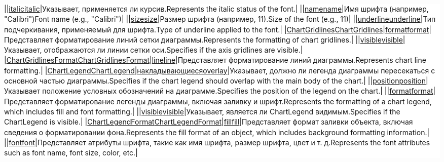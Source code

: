 ||[<span data-ttu-id="9558e-247">italic</span><span class="sxs-lookup"><span data-stu-id="9558e-247">italic</span></span>](/javascript/api/excel/excel.chartfont#italic)|<span data-ttu-id="9558e-248">Указывает, применяется ли курсив.</span><span class="sxs-lookup"><span data-stu-id="9558e-248">Represents the italic status of the font.</span></span>|
||[<span data-ttu-id="9558e-249">name</span><span class="sxs-lookup"><span data-stu-id="9558e-249">name</span></span>](/javascript/api/excel/excel.chartfont#name)|<span data-ttu-id="9558e-250">Имя шрифта (например, "Calibri")</span><span class="sxs-lookup"><span data-stu-id="9558e-250">Font name (e.g., "Calibri")</span></span>|
||[<span data-ttu-id="9558e-251">size</span><span class="sxs-lookup"><span data-stu-id="9558e-251">size</span></span>](/javascript/api/excel/excel.chartfont#size)|<span data-ttu-id="9558e-252">Размер шрифта (например, 11).</span><span class="sxs-lookup"><span data-stu-id="9558e-252">Size of the font (e.g., 11)</span></span>|
||[<span data-ttu-id="9558e-253">underline</span><span class="sxs-lookup"><span data-stu-id="9558e-253">underline</span></span>](/javascript/api/excel/excel.chartfont#underline)|<span data-ttu-id="9558e-254">Тип подчеркивания, применяемый для шрифта.</span><span class="sxs-lookup"><span data-stu-id="9558e-254">Type of underline applied to the font.</span></span>|
|[<span data-ttu-id="9558e-255">ChartGridlines</span><span class="sxs-lookup"><span data-stu-id="9558e-255">ChartGridlines</span></span>](/javascript/api/excel/excel.chartgridlines)|[<span data-ttu-id="9558e-256">format</span><span class="sxs-lookup"><span data-stu-id="9558e-256">format</span></span>](/javascript/api/excel/excel.chartgridlines#format)|<span data-ttu-id="9558e-257">Представляет форматирование линий сетки диаграммы.</span><span class="sxs-lookup"><span data-stu-id="9558e-257">Represents the formatting of chart gridlines.</span></span>|
||[<span data-ttu-id="9558e-258">visible</span><span class="sxs-lookup"><span data-stu-id="9558e-258">visible</span></span>](/javascript/api/excel/excel.chartgridlines#visible)|<span data-ttu-id="9558e-259">Указывает, отображаются ли линии сетки оси.</span><span class="sxs-lookup"><span data-stu-id="9558e-259">Specifies if the axis gridlines are visible.</span></span>|
|[<span data-ttu-id="9558e-260">ChartGridlinesFormat</span><span class="sxs-lookup"><span data-stu-id="9558e-260">ChartGridlinesFormat</span></span>](/javascript/api/excel/excel.chartgridlinesformat)|[<span data-ttu-id="9558e-261">line</span><span class="sxs-lookup"><span data-stu-id="9558e-261">line</span></span>](/javascript/api/excel/excel.chartgridlinesformat#line)|<span data-ttu-id="9558e-262">Представляет форматирование линий диаграммы.</span><span class="sxs-lookup"><span data-stu-id="9558e-262">Represents chart line formatting.</span></span>|
|[<span data-ttu-id="9558e-263">ChartLegend</span><span class="sxs-lookup"><span data-stu-id="9558e-263">ChartLegend</span></span>](/javascript/api/excel/excel.chartlegend)|[<span data-ttu-id="9558e-264">накладывающиеся</span><span class="sxs-lookup"><span data-stu-id="9558e-264">overlay</span></span>](/javascript/api/excel/excel.chartlegend#overlay)|<span data-ttu-id="9558e-265">Указывает, должно ли легенда диаграммы пересекаться с основной частью диаграммы.</span><span class="sxs-lookup"><span data-stu-id="9558e-265">Specifies if the chart legend should overlap with the main body of the chart.</span></span>|
||[<span data-ttu-id="9558e-266">position</span><span class="sxs-lookup"><span data-stu-id="9558e-266">position</span></span>](/javascript/api/excel/excel.chartlegend#position)|<span data-ttu-id="9558e-267">Указывает положение условных обозначений на диаграмме.</span><span class="sxs-lookup"><span data-stu-id="9558e-267">Specifies the position of the legend on the chart.</span></span>|
||[<span data-ttu-id="9558e-268">format</span><span class="sxs-lookup"><span data-stu-id="9558e-268">format</span></span>](/javascript/api/excel/excel.chartlegend#format)|<span data-ttu-id="9558e-269">Представляет форматирование легенды диаграммы, включая заливку и шрифт.</span><span class="sxs-lookup"><span data-stu-id="9558e-269">Represents the formatting of a chart legend, which includes fill and font formatting.</span></span>|
||[<span data-ttu-id="9558e-270">visible</span><span class="sxs-lookup"><span data-stu-id="9558e-270">visible</span></span>](/javascript/api/excel/excel.chartlegend#visible)|<span data-ttu-id="9558e-271">Указывает, является ли ChartLegend видимым.</span><span class="sxs-lookup"><span data-stu-id="9558e-271">Specifies if the ChartLegend is visible.</span></span>|
|[<span data-ttu-id="9558e-272">ChartLegendFormat</span><span class="sxs-lookup"><span data-stu-id="9558e-272">ChartLegendFormat</span></span>](/javascript/api/excel/excel.chartlegendformat)|[<span data-ttu-id="9558e-273">fill</span><span class="sxs-lookup"><span data-stu-id="9558e-273">fill</span></span>](/javascript/api/excel/excel.chartlegendformat#fill)|<span data-ttu-id="9558e-274">Представляет формат заливки объекта, включая сведения о форматировании фона.</span><span class="sxs-lookup"><span data-stu-id="9558e-274">Represents the fill format of an object, which includes background formatting information.</span></span>|
||[<span data-ttu-id="9558e-275">font</span><span class="sxs-lookup"><span data-stu-id="9558e-275">font</span></span>](/javascript/api/excel/excel.chartlegendformat#font)|<span data-ttu-id="9558e-276">Представляет атрибуты шрифта, такие как имя шрифта, размер шрифта, цвет и т. д.</span><span class="sxs-lookup"><span data-stu-id="9558e-276">Represents the font attributes such as font name, font size, color, etc.</span></span>|